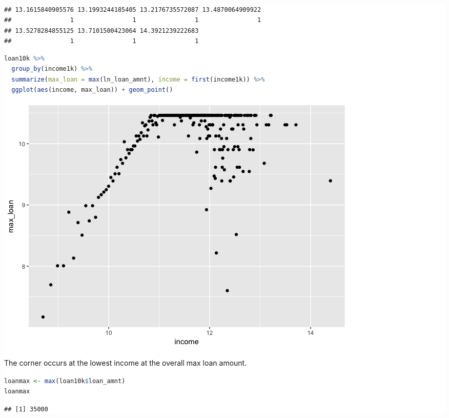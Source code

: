     ## 13.1615840905576 13.1993244185405 13.2176735572087 13.4870064909922 
    ##                1                1                1                1 
    ## 13.5278284855125 13.7101500423064 14.3921239222683 
    ##                1                1                1

``` r
loan10k %>%
  group_by(income1k) %>%
  summarize(max_loan = max(ln_loan_amnt), income = first(income1k)) %>%
  ggplot(aes(income, max_loan)) + geom_point()
```

![](section-1-dplyr_files/figure-markdown_github-ascii_identifiers/unnamed-chunk-17-1.png)

The corner occurs at the lowest income at the overall max loan amount.

``` r
loanmax <- max(loan10k$loan_amnt)
loanmax
```

    ## [1] 35000
